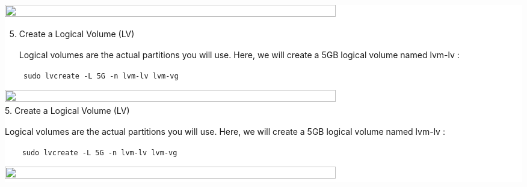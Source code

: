    		

		
<p align="center"> </p>
<img src="https://imgur.com/jCCxAs9.png" height="80%" width="80%" >
<br />    

5. Create a Logical Volume (LV)
   
   Logical volumes are the actual partitions you will use. Here, we will create a 5GB logical volume named lvm-lv :
   
   		sudo lvcreate -L 5G -n lvm-lv lvm-vg
   
   		

		
<p align="center"> </p>
<img src="https://imgur.com/jCCxAs9.png" height="80%" width="80%" >
<br />    
5. Create a Logical Volume (LV)
   
   Logical volumes are the actual partitions you will use. Here, we will create a 5GB logical volume named lvm-lv :
   
   		sudo lvcreate -L 5G -n lvm-lv lvm-vg
   
   		

		
<p align="center"> </p>
<img src="https://imgur.com/jCCxAs9.png" height="80%" width="80%" >
<br />    
